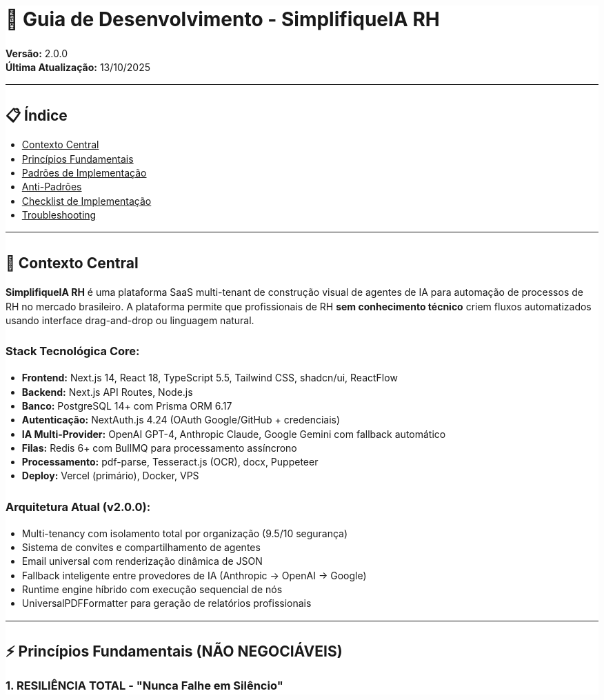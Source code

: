 # 🎯 Guia de Desenvolvimento - SimplifiqueIA RH

**Versão:** 2.0.0  
**Última Atualização:** 13/10/2025

---

## 📋 Índice

- [Contexto Central](#contexto-central)
- [Princípios Fundamentais](#princípios-fundamentais)
- [Padrões de Implementação](#padrões-de-implementação)
- [Anti-Padrões](#anti-padrões)
- [Checklist de Implementação](#checklist-de-implementação)
- [Troubleshooting](#troubleshooting)

---

## 🎯 Contexto Central

**SimplifiqueIA RH** é uma plataforma SaaS multi-tenant de construção visual de agentes de IA para automação de processos de RH no mercado brasileiro. A plataforma permite que profissionais de RH **sem conhecimento técnico** criem fluxos automatizados usando interface drag-and-drop ou linguagem natural.

### **Stack Tecnológica Core:**

- **Frontend:** Next.js 14, React 18, TypeScript 5.5, Tailwind CSS, shadcn/ui, ReactFlow
- **Backend:** Next.js API Routes, Node.js
- **Banco:** PostgreSQL 14+ com Prisma ORM 6.17
- **Autenticação:** NextAuth.js 4.24 (OAuth Google/GitHub + credenciais)
- **IA Multi-Provider:** OpenAI GPT-4, Anthropic Claude, Google Gemini com fallback automático
- **Filas:** Redis 6+ com BullMQ para processamento assíncrono
- **Processamento:** pdf-parse, Tesseract.js (OCR), docx, Puppeteer
- **Deploy:** Vercel (primário), Docker, VPS

### **Arquitetura Atual (v2.0.0):**

- Multi-tenancy com isolamento total por organização (9.5/10 segurança)
- Sistema de convites e compartilhamento de agentes
- Email universal com renderização dinâmica de JSON
- Fallback inteligente entre provedores de IA (Anthropic → OpenAI → Google)
- Runtime engine híbrido com execução sequencial de nós
- UniversalPDFFormatter para geração de relatórios profissionais

---

## ⚡ Princípios Fundamentais (NÃO NEGOCIÁVEIS)

### **1. RESILIÊNCIA TOTAL - "Nunca Falhe em Silêncio"**
